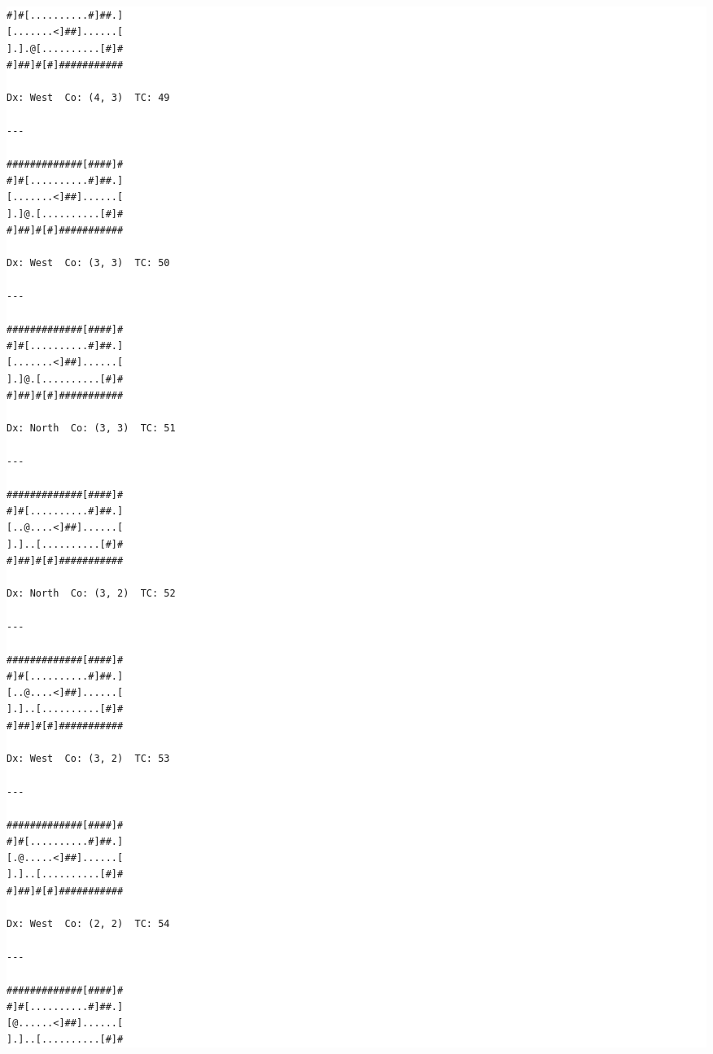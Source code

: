 ```
#]#[..........#]##.]
[.......<]##]......[
].].@[..........[#]#
#]##]#[#]###########

Dx: West  Co: (4, 3)  TC: 49

---

#############[####]#
#]#[..........#]##.]
[.......<]##]......[
].]@.[..........[#]#
#]##]#[#]###########

Dx: West  Co: (3, 3)  TC: 50

---

#############[####]#
#]#[..........#]##.]
[.......<]##]......[
].]@.[..........[#]#
#]##]#[#]###########

Dx: North  Co: (3, 3)  TC: 51

---

#############[####]#
#]#[..........#]##.]
[..@....<]##]......[
].]..[..........[#]#
#]##]#[#]###########

Dx: North  Co: (3, 2)  TC: 52

---

#############[####]#
#]#[..........#]##.]
[..@....<]##]......[
].]..[..........[#]#
#]##]#[#]###########

Dx: West  Co: (3, 2)  TC: 53

---

#############[####]#
#]#[..........#]##.]
[.@.....<]##]......[
].]..[..........[#]#
#]##]#[#]###########

Dx: West  Co: (2, 2)  TC: 54

---

#############[####]#
#]#[..........#]##.]
[@......<]##]......[
].]..[..........[#]#
```